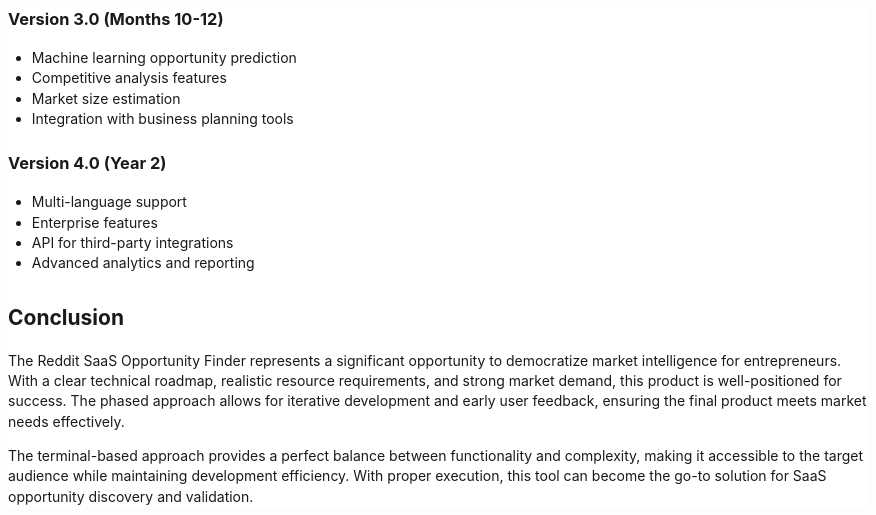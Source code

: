 ### Version 3.0 (Months 10-12)
- Machine learning opportunity prediction
- Competitive analysis features
- Market size estimation
- Integration with business planning tools

### Version 4.0 (Year 2)
- Multi-language support
- Enterprise features
- API for third-party integrations
- Advanced analytics and reporting

## Conclusion

The Reddit SaaS Opportunity Finder represents a significant opportunity to democratize market intelligence for entrepreneurs. With a clear technical roadmap, realistic resource requirements, and strong market demand, this product is well-positioned for success. The phased approach allows for iterative development and early user feedback, ensuring the final product meets market needs effectively.

The terminal-based approach provides a perfect balance between functionality and complexity, making it accessible to the target audience while maintaining development efficiency. With proper execution, this tool can become the go-to solution for SaaS opportunity discovery and validation.